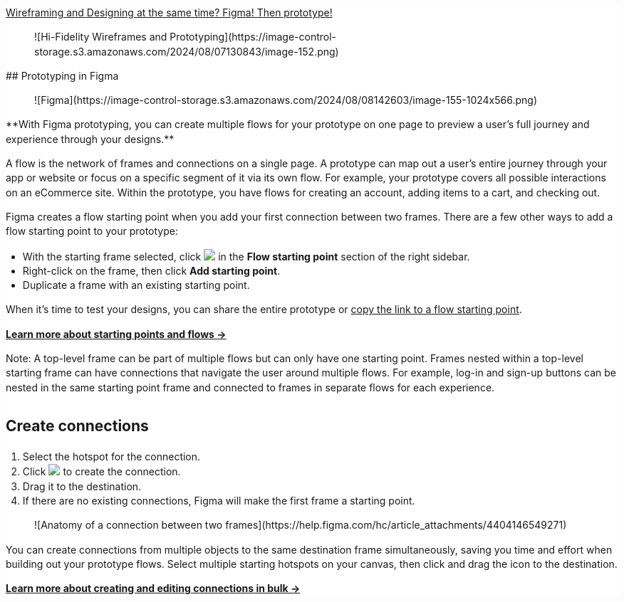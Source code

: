 [Wireframing and Designing at the same time? Figma! Then prototype!](https://www.figma.com/wireframe-tool/)

<iframe allow="accelerometer; autoplay; clipboard-write; encrypted-media; gyroscope; picture-in-picture" allowfullscreen="" frameborder="0" height="700" loading="lazy" src="https://capture.dropbox.com/embed/troqCIc9r5M7RM84?source=copy-embed" width="1200"></iframe><div class="wp-block-image"><figure class="aligncenter size-full is-resized">![Hi-Fidelity Wireframes and Prototyping](https://image-control-storage.s3.amazonaws.com/2024/08/07130843/image-152.png)</figure></div>## Prototyping in Figma

<div class="wp-block-image"><figure class="aligncenter size-large is-resized">![Figma](https://image-control-storage.s3.amazonaws.com/2024/08/08142603/image-155-1024x566.png)</figure></div>**With Figma prototyping, you can create multiple flows for your prototype on one page to preview a user’s full journey and experience through your designs.**

A flow is the network of frames and connections on a single page. A prototype can map out a user’s entire journey through your app or website or focus on a specific segment of it via its own flow. For example, your prototype covers all possible interactions on an eCommerce site. Within the prototype, you have flows for creating an account, adding items to a cart, and checking out.

Figma creates a flow starting point when you add your first connection between two frames. There are a few other ways to add a flow starting point to your prototype:

- With the starting frame selected, click ![](https://image-control-storage.s3.amazonaws.com/2024/08/08142038/Screenshot-by-Dropbox-Capture.png) in the **Flow starting point** section of the right sidebar.
- Right-click on the frame, then click **Add starting point**.
- Duplicate a frame with an existing starting point.

When it’s time to test your designs, you can share the entire prototype or [copy the link to a flow starting point](https://help.figma.com/hc/en-us/articles/360039823894).

**[Learn more about starting points and flows →](https://help.figma.com/hc/en-us/articles/360039823894)**

Note: A top-level frame can be part of multiple flows but can only have one starting point. Frames nested within a top-level starting frame can have connections that navigate the user around multiple flows. For example, log-in and sign-up buttons can be nested in the same starting point frame and connected to frames in separate flows for each experience.

## Create connections

1. Select the hotspot for the connection.
2. Click ![](https://image-control-storage.s3.amazonaws.com/2024/08/08142217/Screenshot-by-Dropbox-Capture-1.png) to create the connection.
3. Drag it to the destination.
4. If there are no existing connections, Figma will make the first frame a starting point.

<div class="wp-block-image"><figure class="aligncenter">![Anatomy of a connection between two frames](https://help.figma.com/hc/article_attachments/4404146549271)</figure></div>You can create connections from multiple objects to the same destination frame simultaneously, saving you time and effort when building out your prototype flows. Select multiple starting hotspots on your canvas, then click and drag the icon to the destination.

**[Learn more about creating and editing connections in bulk →](https://help.figma.com/hc/en-us/articles/360040315773-Prototype-interactions-and-animations)**
